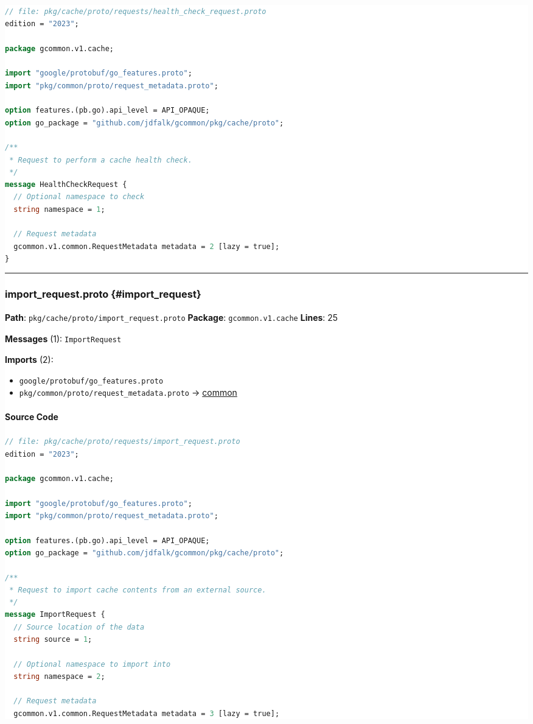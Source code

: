 ```protobuf
// file: pkg/cache/proto/requests/health_check_request.proto
edition = "2023";

package gcommon.v1.cache;

import "google/protobuf/go_features.proto";
import "pkg/common/proto/request_metadata.proto";

option features.(pb.go).api_level = API_OPAQUE;
option go_package = "github.com/jdfalk/gcommon/pkg/cache/proto";

/**
 * Request to perform a cache health check.
 */
message HealthCheckRequest {
  // Optional namespace to check
  string namespace = 1;

  // Request metadata
  gcommon.v1.common.RequestMetadata metadata = 2 [lazy = true];
}

```

---

### import_request.proto {#import_request}

**Path**: `pkg/cache/proto/import_request.proto` **Package**: `gcommon.v1.cache`
**Lines**: 25

**Messages** (1): `ImportRequest`

**Imports** (2):

- `google/protobuf/go_features.proto`
- `pkg/common/proto/request_metadata.proto` →
  [common](./common.md#request_metadata)

#### Source Code

```protobuf
// file: pkg/cache/proto/requests/import_request.proto
edition = "2023";

package gcommon.v1.cache;

import "google/protobuf/go_features.proto";
import "pkg/common/proto/request_metadata.proto";

option features.(pb.go).api_level = API_OPAQUE;
option go_package = "github.com/jdfalk/gcommon/pkg/cache/proto";

/**
 * Request to import cache contents from an external source.
 */
message ImportRequest {
  // Source location of the data
  string source = 1;

  // Optional namespace to import into
  string namespace = 2;

  // Request metadata
  gcommon.v1.common.RequestMetadata metadata = 3 [lazy = true];
```